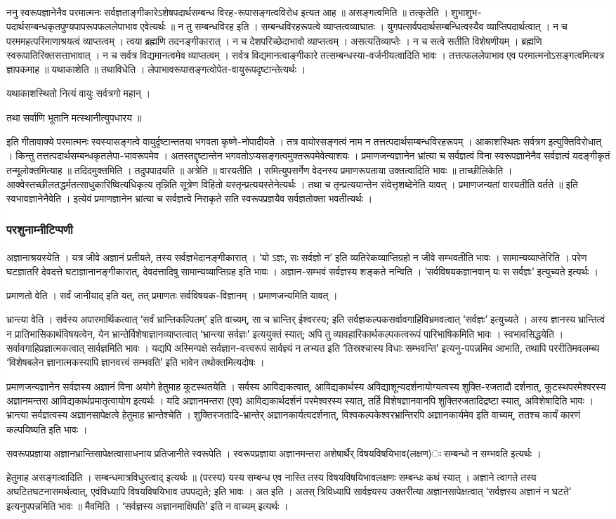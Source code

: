 ननु स्वरूपज्ञानेनैव परमात्मनः सर्वज्ञताङ्गीकारेऽशेषपदार्थसम्बन्ध विरह-रूपासङ्गत्वविरोध इत्यत आह ॥ असङ्गत्वमिति ॥ तत्कृतेति । शुभाशुभ-पदार्थसम्बन्धकृतपुण्यपापरूपफललेपाभाव एवेत्यर्थः ॥ न तु सम्बन्धविरह इति । सम्बन्धविरहरूपत्वे व्याप्तत्वव्याघातः । युगपत्सर्वपदार्थसम्बन्धित्वस्यैव व्याप्तिपदार्थत्वात् । न च परममहत्परिमाणाश्रयत्वं व्याप्तत्वम् । त्वया ब्रह्मणि तदनङ्गीकारात् । न च देशपरिच्छेदाभावो व्याप्तत्वम् । असत्यतिव्याप्तेः । न च सत्वे सतीति विशेषणीयम् । ब्रह्मणि स्वरूपातिरिक्तसत्ताभावात् । न च सर्वत्र विद्यमानत्वमेव व्याप्तत्वम् । सर्वत्र विद्यमानत्वाङ्गीकारे तत्सम्बन्धस्या-वर्जनीयत्वादिति भावः । तत्तत्फललेपाभाव एव परमात्मनोऽसङ्गत्वमित्यत्र ज्ञापकमाह ॥ यथाकाशेति ॥ तथाविधेति । लेपाभावरूपासङ्गत्वोपेत-वायुरूपदृष्टान्तेत्यर्थः ।

यथाकाशस्थितो नित्यं वायुः सर्वत्रगो महान् ।

तथा सर्वाणि भूतानि मत्स्थानीत्युपधारय ॥

इति गीतावाक्ये परमात्मनः स्वस्यासङ्गत्वे वायुर्दृष्टान्ततया भगवता कृष्णे-नोपादीयते । तत्र वायोरसङ्गत्वं नाम न तत्तत्पदार्थसम्बन्धविरहरूपम् । आकाशस्थितः सर्वत्रग इत्युक्तिविरोधात् । किन्तु तत्तत्पदार्थसम्बन्धकृतलेपा-भावरूपमेव । अतस्तद्दृष्टान्तेन भगवतोऽप्यसङ्गत्वमुक्तरूपमेवेत्याशयः । प्रमाणजन्यज्ञानेन भ्रांत्या च सर्वज्ञत्वं विना स्वरूपज्ञानेनैव सर्वज्ञत्वं यदङ्गीकृतं तन्मूलोक्तमित्याह ॥ तदिदमुक्तमिति । तदुपपादयति ॥ अत्रेति ॥ वारयतीति । समित्युपसर्गेण वेदनस्य प्रमाणरूपताया उक्तत्वादिति भावः ॥ ताच्छीलिकेति । आक्वेस्तच्छीलतद्धर्मतत्साधुकारिष्वित्यधिकृत्य तृन्निति सूत्रेण विहितो यस्तृन्प्रत्ययस्तेनेत्यर्थः । तथा च तृन्प्रत्ययान्तेन संवेत्तृशब्देनेति यावत् । प्रमाणजन्यतां वारयतीति वर्तते ॥ इति स्वभावज्ञानेनैवेति । इत्येवं प्रमाणज्ञानेन भ्रांत्या च सर्वज्ञत्वे निराकृते सति स्वरूपप्रज्ञयैव सर्वज्ञतोक्ता भवतीत्यर्थः ।

### **परशुनाम्नीटिप्पणी** 

अज्ञानाश्रयस्येति । यत्र जीवे अज्ञानं प्रतीयते, तस्य सर्वज्ञभेदानङ्गीकारात् । ‘यो ऽज्ञः, सः सर्वज्ञो न’ इति व्यतिरेकव्याप्तिग्रहो न जीवे सम्भवतीति भावः । सामान्यव्याप्तेरिति । परेण घटज्ञातरि देवदत्ते घटाज्ञानानङ्गीकारात्, देवदत्तादिषु सामान्यव्याप्तिग्रह इति भावः । अज्ञान-सम्भवं सर्वज्ञस्य शङ्कते नन्विति । ‘सर्वविषयकज्ञानवान् यः स सर्वज्ञः’ इत्युच्यते इत्यर्थः ।

प्रमाणतो वेति । सर्वं जानीयाद् इति यत्, तत् प्रमाणतः सर्वविषयक-विज्ञानम् । प्रमाणजन्यमिति यावत् ।

भ्रान्त्या वेति । सर्वस्य अपारमार्थिकत्वात् ‘सर्वं भ्रान्तिकल्पितम्’ इति वाच्यम्, सा च भ्रान्तिर् ईश्वरस्य; इति सर्वज्ञकल्पकसर्वावगाहिविभ्रमवत्वात् ‘सर्वज्ञः’ इत्युच्यते । अस्य ज्ञानस्य भ्रान्तित्वं न प्रातिभासिकार्थविषयत्वेन, येन भ्रान्तेर्विशेषाज्ञानव्याप्तत्वात् ‘भ्रान्त्या सर्वज्ञः’ इत्ययुक्तं स्यात्; अपि तु व्यावहारिकार्थकल्पकत्वरूपं पारिभाषिकमिति भावः । स्वभावसिद्धयेति । सर्वावगाहिप्रज्ञात्मकत्वात् सार्वज्ञमिति भावः । यद्यपि अस्मिन्पक्षे सर्वज्ञान-वत्त्वरूपं सार्वज्ञ्यं न लभ्यत इति ‘तिस्रश्चास्य विधाः सम्भवन्ति’ इत्यनु-पपन्नमिव आभाति, तथापि पररीतिमवलम्ब्य ‘विशेषबलेन ज्ञानात्मकस्यापि ज्ञानवत्त्वं सम्भवति’ इति भावेन तथोक्तमित्यदोषः ।

प्रमाणजन्यज्ञानेन सर्वज्ञस्य अज्ञानं विना अयोगे हेतुमाह कूटस्थतयेति । सर्वस्य आविद्यकत्वात्, आविद्यकार्थस्य अविद्याशून्यदर्शनायोग्यत्वस्य शुक्ति-रजतादौ दर्शनात्, कूटस्थपरमेश्वरस्य अज्ञानमन्तरा आविद्यकार्थप्रमातृत्वायोग इत्यर्थः । यदि अज्ञानमन्तरा (एव) आविद्यकार्थदर्शनं परमेश्वरस्य स्यात्, तर्हि विशेषज्ञानवानपि शुक्तिरजतादिद्रष्टा स्यात्, अविशेषादिति भावः । भ्रान्त्या सर्वज्ञत्वस्य अज्ञानसापेक्षत्वे हेतुमाह भ्रान्तेश्चेति । शुक्तिरजतादि-भ्रान्तेर् अज्ञानकार्यत्वदर्शनात्, विश्वकल्पकेश्वरभ्रान्तिरपि अज्ञानकार्यमेव इति वाच्यम्, ततश्च कार्यं कारणं कल्पयिष्यति इति भावः ।

सवरूपप्रज्ञाया अज्ञानभ्रान्तिसापेक्षत्वासाधनाय प्रतिजानीते स्वरूपेति । स्वरूपप्रज्ञाया अज्ञानमन्तरा अशेषार्थैर् विषयविषयिभाव(लक्षण)ः सम्बन्धो न सम्भवति इत्यर्थः ।

हेतुमाह असङ्गत्वादिति । सम्बन्धमात्रविधुरत्वाद् इत्यर्थः ॥ (परस्य) यस्य सम्बन्ध एव नास्ति तस्य विषयविषयिभावलक्षणः सम्बन्धः कथं स्यात् । अज्ञाने त्वागते तस्य अघटितघटनासमर्थत्वात्, एवंविध्यापि विषयविषयिभाव उपपद्यते; इति भावः । अत इति । अतस् त्रिविध्यापि सार्वज्ञ्यस्य उक्तरीत्या अज्ञानसापेक्षत्वात् ‘सर्वज्ञस्य अज्ञानं न घटते’ इत्यनुपपन्नमिति भावः ॥ मैवमिति । ‘सर्वज्ञस्य अज्ञानमाक्षिपति’ इति न वाच्यम् इत्यर्थः ।
